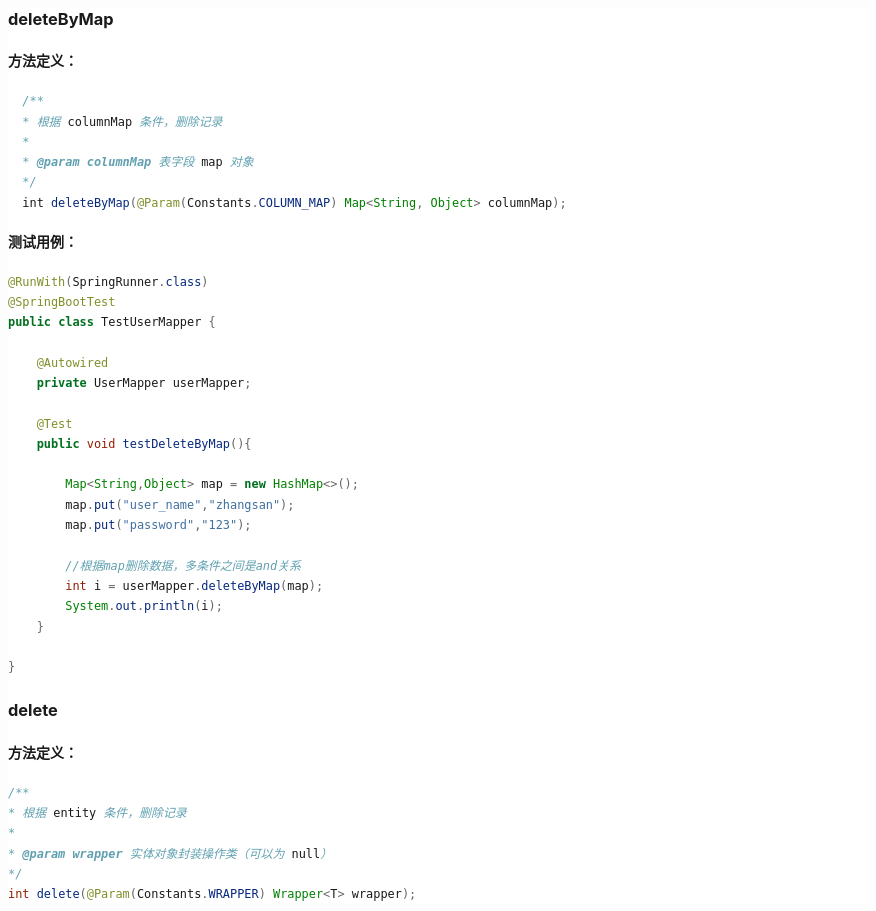 

### deleteByMap


#### 方法定义：


```java
  /**
  * 根据 columnMap 条件，删除记录
  *
  * @param columnMap 表字段 map 对象
  */
  int deleteByMap(@Param(Constants.COLUMN_MAP) Map<String, Object> columnMap);
```



#### 测试用例：


```java
@RunWith(SpringRunner.class)
@SpringBootTest
public class TestUserMapper {

    @Autowired
    private UserMapper userMapper;

    @Test
    public void testDeleteByMap(){

        Map<String,Object> map = new HashMap<>();
        map.put("user_name","zhangsan");
        map.put("password","123");

        //根据map删除数据，多条件之间是and关系
        int i = userMapper.deleteByMap(map);
        System.out.println(i);
    }

}
```



### delete


#### 方法定义：


```java
/**
* 根据 entity 条件，删除记录
*
* @param wrapper 实体对象封装操作类（可以为 null）
*/
int delete(@Param(Constants.WRAPPER) Wrapper<T> wrapper);
```

